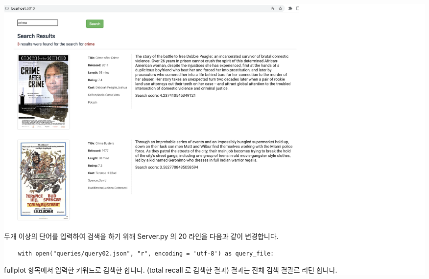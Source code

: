 <img src="/images/03/images09.png" width="70%" height="70%">    

두개 이상의 단어를 입력하여 검색을 하기 위해 Server.py 의 20 라인을 다음과 같이 변경합니다.
`````
    with open("queries/query02.json", "r", encoding = 'utf-8') as query_file:
`````

fullplot 항목에서 입력한 키워드로 검색한 합니다. (total recall 로 검색한 결과) 결과는 전체 검색 결괄르 리턴 합니다.     